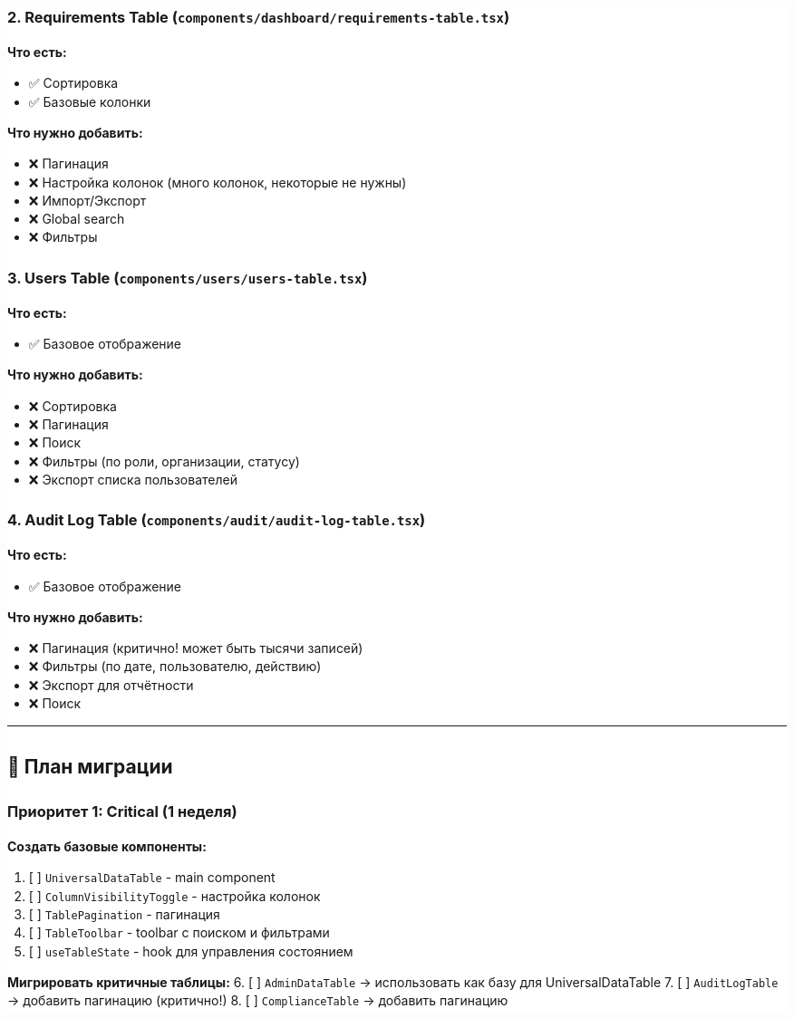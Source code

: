 ### 2. Requirements Table (`components/dashboard/requirements-table.tsx`)

**Что есть:**
- ✅ Сортировка
- ✅ Базовые колонки

**Что нужно добавить:**
- ❌ Пагинация
- ❌ Настройка колонок (много колонок, некоторые не нужны)
- ❌ Импорт/Экспорт
- ❌ Global search
- ❌ Фильтры

### 3. Users Table (`components/users/users-table.tsx`)

**Что есть:**
- ✅ Базовое отображение

**Что нужно добавить:**
- ❌ Сортировка
- ❌ Пагинация
- ❌ Поиск
- ❌ Фильтры (по роли, организации, статусу)
- ❌ Экспорт списка пользователей

### 4. Audit Log Table (`components/audit/audit-log-table.tsx`)

**Что есть:**
- ✅ Базовое отображение

**Что нужно добавить:**
- ❌ Пагинация (критично! может быть тысячи записей)
- ❌ Фильтры (по дате, пользователю, действию)
- ❌ Экспорт для отчётности
- ❌ Поиск

---

## 🚀 План миграции

### Приоритет 1: Critical (1 неделя)

**Создать базовые компоненты:**
1. [ ] `UniversalDataTable` - main component
2. [ ] `ColumnVisibilityToggle` - настройка колонок
3. [ ] `TablePagination` - пагинация
4. [ ] `TableToolbar` - toolbar с поиском и фильтрами
5. [ ] `useTableState` - hook для управления состоянием

**Мигрировать критичные таблицы:**
6. [ ] `AdminDataTable` → использовать как базу для UniversalDataTable
7. [ ] `AuditLogTable` → добавить пагинацию (критично!)
8. [ ] `ComplianceTable` → добавить пагинацию
